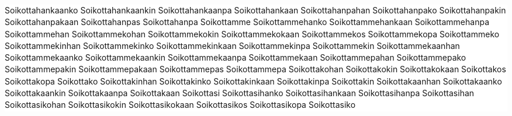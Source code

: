 Soikottahankaanko
Soikottahankaankin
Soikottahankaanpa
Soikottahankaan
Soikottahanpahan
Soikottahanpako
Soikottahanpakin
Soikottahanpakaan
Soikottahanpas
Soikottahanpa
Soikottamme
Soikottammehanko
Soikottammehankaan
Soikottammehanpa
Soikottammehan
Soikottammekohan
Soikottammekokin
Soikottammekokaan
Soikottammekos
Soikottammekopa
Soikottammeko
Soikottammekinhan
Soikottammekinko
Soikottammekinkaan
Soikottammekinpa
Soikottammekin
Soikottammekaanhan
Soikottammekaanko
Soikottammekaankin
Soikottammekaanpa
Soikottammekaan
Soikottammepahan
Soikottammepako
Soikottammepakin
Soikottammepakaan
Soikottammepas
Soikottammepa
Soikottakohan
Soikottakokin
Soikottakokaan
Soikottakos
Soikottakopa
Soikottako
Soikottakinhan
Soikottakinko
Soikottakinkaan
Soikottakinpa
Soikottakin
Soikottakaanhan
Soikottakaanko
Soikottakaankin
Soikottakaanpa
Soikottakaan
Soikottasi
Soikottasihanko
Soikottasihankaan
Soikottasihanpa
Soikottasihan
Soikottasikohan
Soikottasikokin
Soikottasikokaan
Soikottasikos
Soikottasikopa
Soikottasiko
